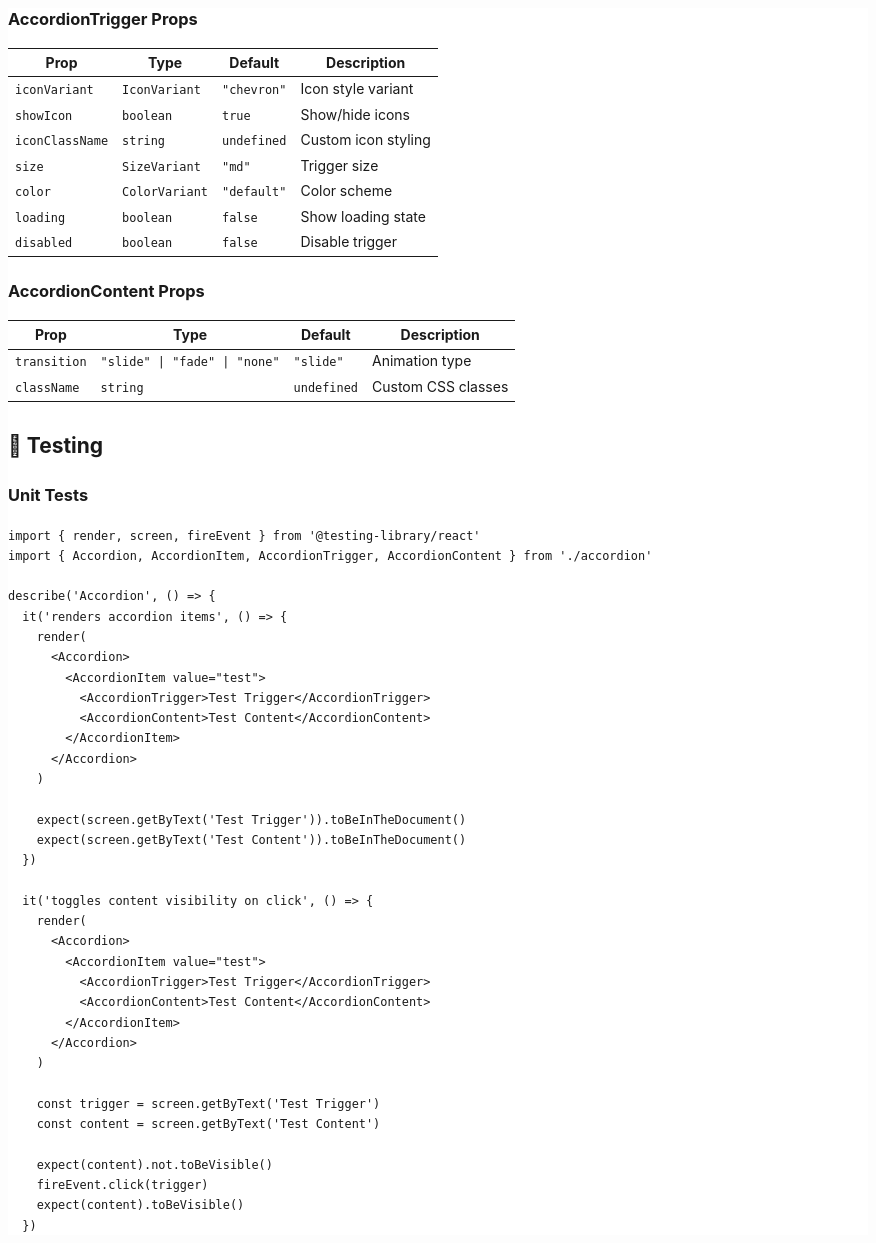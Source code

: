 ### **AccordionTrigger Props**
| Prop | Type | Default | Description |
|------|------|---------|-------------|
| `iconVariant` | `IconVariant` | `"chevron"` | Icon style variant |
| `showIcon` | `boolean` | `true` | Show/hide icons |
| `iconClassName` | `string` | `undefined` | Custom icon styling |
| `size` | `SizeVariant` | `"md"` | Trigger size |
| `color` | `ColorVariant` | `"default"` | Color scheme |
| `loading` | `boolean` | `false` | Show loading state |
| `disabled` | `boolean` | `false` | Disable trigger |

### **AccordionContent Props**
| Prop | Type | Default | Description |
|------|------|---------|-------------|
| `transition` | `"slide" \| "fade" \| "none"` | `"slide"` | Animation type |
| `className` | `string` | `undefined` | Custom CSS classes |

## 🧪 **Testing**

### **Unit Tests**
```tsx
import { render, screen, fireEvent } from '@testing-library/react'
import { Accordion, AccordionItem, AccordionTrigger, AccordionContent } from './accordion'

describe('Accordion', () => {
  it('renders accordion items', () => {
    render(
      <Accordion>
        <AccordionItem value="test">
          <AccordionTrigger>Test Trigger</AccordionTrigger>
          <AccordionContent>Test Content</AccordionContent>
        </AccordionItem>
      </Accordion>
    )
    
    expect(screen.getByText('Test Trigger')).toBeInTheDocument()
    expect(screen.getByText('Test Content')).toBeInTheDocument()
  })

  it('toggles content visibility on click', () => {
    render(
      <Accordion>
        <AccordionItem value="test">
          <AccordionTrigger>Test Trigger</AccordionTrigger>
          <AccordionContent>Test Content</AccordionContent>
        </AccordionItem>
      </Accordion>
    )
    
    const trigger = screen.getByText('Test Trigger')
    const content = screen.getByText('Test Content')
    
    expect(content).not.toBeVisible()
    fireEvent.click(trigger)
    expect(content).toBeVisible()
  })
```